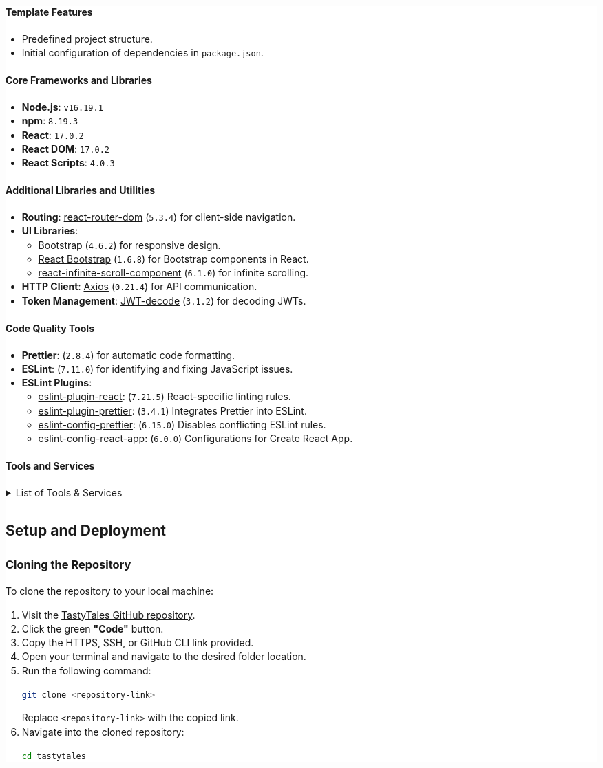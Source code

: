 #### Template Features
- Predefined project structure.
- Initial configuration of dependencies in `package.json`.

#### Core Frameworks and Libraries
- **Node.js**: `v16.19.1`
- **npm**: `8.19.3`
- **React**: `17.0.2`
- **React DOM**: `17.0.2`
- **React Scripts**: `4.0.3`

#### Additional Libraries and Utilities
- **Routing**: [react-router-dom](https://reactrouter.com/web) (`5.3.4`) for client-side navigation.
- **UI Libraries**: 
  - [Bootstrap](https://getbootstrap.com/) (`4.6.2`) for responsive design.
  - [React Bootstrap](https://react-bootstrap.github.io/) (`1.6.8`) for Bootstrap components in React.
  - [react-infinite-scroll-component](https://www.npmjs.com/package/react-infinite-scroll-component) (`6.1.0`) for infinite scrolling.
- **HTTP Client**: [Axios](https://axios-http.com/) (`0.21.4`) for API communication.
- **Token Management**: [JWT-decode](https://github.com/auth0/jwt-decode) (`3.1.2`) for decoding JWTs.

#### Code Quality Tools
- **Prettier**: (`2.8.4`) for automatic code formatting.
- **ESLint**: (`7.11.0`) for identifying and fixing JavaScript issues.
- **ESLint Plugins**:
  - [eslint-plugin-react](https://github.com/yannickcr/eslint-plugin-react): (`7.21.5`) React-specific linting rules.
  - [eslint-plugin-prettier](https://github.com/prettier/eslint-plugin-prettier): (`3.4.1`) Integrates Prettier into ESLint.
  - [eslint-config-prettier](https://github.com/prettier/eslint-config-prettier): (`6.15.0`) Disables conflicting ESLint rules.
  - [eslint-config-react-app](https://www.npmjs.com/package/eslint-config-react-app): (`6.0.0`) Configurations for Create React App.






#### Tools and Services

<details><summary>List of Tools & Services</summary></details>

## Setup and Deployment

### Cloning the Repository
To clone the repository to your local machine:

1. Visit the [TastyTales GitHub repository](https://github.com/behemot-biz/tastytales).
2. Click the green **"Code"** button.
3. Copy the HTTPS, SSH, or GitHub CLI link provided.
4. Open your terminal and navigate to the desired folder location.
5. Run the following command:
   ```bash
   git clone <repository-link>
   ```
   Replace `<repository-link>` with the copied link.
6. Navigate into the cloned repository:
   ```bash
   cd tastytales
   ```
